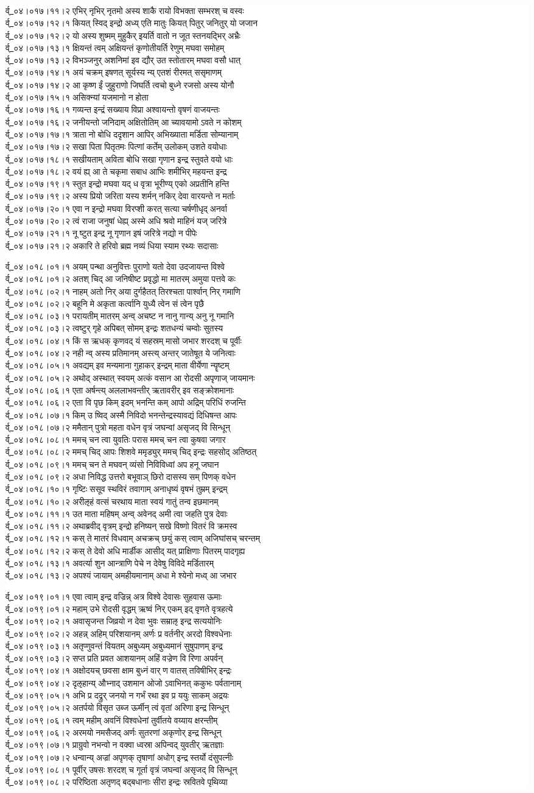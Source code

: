 र्व्_०४।०१७।११।२  एभिर् नृभिर् नृतमो अस्य शाकै रायो विभक्ता सम्भरश् च वस्वः  
र्व्_०४।०१७।१२।१  कियत् स्विद् इन्द्रो अध्य् एति मातुः कियत् पितुर् जनितुर् यो जजान  
र्व्_०४।०१७।१२।२  यो अस्य शुष्मम् मुहुकैर् इयर्ति वातो न जूत स्तनयद्भिर् अभ्रैः  
र्व्_०४।०१७।१३।१  क्षियन्तं त्वम् अक्षियन्तं कृणोतीयर्ति रेणुम् मघवा समोहम्  
र्व्_०४।०१७।१३।२  विभञ्जनुर् अशनिमां इव द्यौर् उत स्तोतारम् मघवा वसौ धात्  
र्व्_०४।०१७।१४।१  अयं चक्रम् इषणत् सूर्यस्य न्य् एतशं रीरमत् ससृमाणम्  
र्व्_०४।०१७।१४।२  आ कृष्ण ईं जुहुराणो जिघर्ति त्वचो बुध्ने रजसो अस्य योनौ  
र्व्_०४।०१७।१५।१  असिक्न्यां यजमानो न होता  
र्व्_०४।०१७।१६।१  गव्यन्त इन्द्रं सख्याय विप्रा अश्वायन्तो वृषणं वाजयन्तः  
र्व्_०४।०१७।१६।२  जनीयन्तो जनिदाम् अक्षितोतिम् आ च्यावयामो ऽवते न कोशम्  
र्व्_०४।०१७।१७।१  त्राता नो बोधि ददृशान आपिर् अभिख्याता मर्डिता सोम्यानाम्  
र्व्_०४।०१७।१७।२  सखा पिता पितृतमः पित्णां कर्तेम् उलोकम् उशते वयोधाः  
र्व्_०४।०१७।१८।१  सखीयताम् अविता बोधि सखा गृणान इन्द्र स्तुवते वयो धाः  
र्व्_०४।०१७।१८।२  वयं ह्य् आ ते चकृमा सबाध आभिः शमीभिर् महयन्त इन्द्र  
र्व्_०४।०१७।१९।१  स्तुत इन्द्रो मघवा यद् ध वृत्रा भूरीण्य् एको अप्रतीनि हन्ति  
र्व्_०४।०१७।१९।२  अस्य प्रियो जरिता यस्य शर्मन् नकिर् देवा वारयन्ते न मर्ताः  
र्व्_०४।०१७।२०।१  एवा न इन्द्रो मघवा विरप्शी करत् सत्या चर्षणीधृद् अनर्वा  
र्व्_०४।०१७।२०।२  त्वं राजा जनुषां धेह्य् अस्मे अधि श्रवो माहिनं यज् जरित्रे  
र्व्_०४।०१७।२१।१  नू ष्टुत इन्द्र नू गृणान इषं जरित्रे नद्यो न पीपेः  
र्व्_०४।०१७।२१।२  अकारि ते हरिवो ब्रह्म नव्यं धिया स्याम रथ्यः सदासाः   
  
र्व्_०४।०१८।०१।१  अयम् पन्था अनुवित्तः पुराणो यतो देवा उदजायन्त विश्वे  
र्व्_०४।०१८।०१।२  अतश् चिद् आ जनिषीष्ट प्रवृद्धो मा मातरम् अमुया पत्तवे कः  
र्व्_०४।०१८।०२।१  नाहम् अतो निर् अया दुर्गहैतत् तिरश्चता पार्श्वान् निर् गमाणि  
र्व्_०४।०१८।०२।२  बहूनि मे अकृता कर्त्वानि युध्यै त्वेन सं त्वेन पृछै  
र्व्_०४।०१८।०३।१  परायतीम् मातरम् अन्व् अचष्ट न नानु गान्य् अनु नू गमानि  
र्व्_०४।०१८।०३।२  त्वष्टुर् गृहे अपिबत् सोमम् इन्द्रः शतधन्यं चम्वोः सुतस्य  
र्व्_०४।०१८।०४।१  किं स ऋधक् कृणवद् यं सहस्रम् मासो जभार शरदश् च पूर्वीः  
र्व्_०४।०१८।०४।२  नही न्व् अस्य प्रतिमानम् अस्त्य् अन्तर् जातेषूत ये जनित्वाः  
र्व्_०४।०१८।०५।१  अवद्यम् इव मन्यमाना गुहाकर् इन्द्रम् माता वीर्येणा न्यॄष्टम्  
र्व्_०४।०१८।०५।२  अथोद् अस्थात् स्वयम् अत्कं वसान आ रोदसी अपृणाज् जायमानः  
र्व्_०४।०१८।०६।१  एता अर्षन्त्य् अललाभवन्तीर् ऋतावरीर् इव सङ्क्रोशमानाः  
र्व्_०४।०१८।०६।२  एता वि पृछ किम् इदम् भनन्ति कम् आपो अद्रिम् परिधिं रुजन्ति  
र्व्_०४।०१८।०७।१  किम् उ ष्विद् अस्मै निविदो भनन्तेन्द्रस्यावद्यं दिधिषन्त आपः  
र्व्_०४।०१८।०७।२  ममैतान् पुत्रो महता वधेन वृत्रं जघन्वां असृजद् वि सिन्धून्  
र्व्_०४।०१८।०८।१  ममच् चन त्वा युवतिः परास ममच् चन त्वा कुषवा जगार  
र्व्_०४।०१८।०८।२  ममच् चिद् आपः शिशवे ममृड्युर् ममच् चिद् इन्द्रः सहसोद् अतिष्ठत्  
र्व्_०४।०१८।०९।१  ममच् चन ते मघवन् व्यंसो निविविध्वां अप हनू जघान  
र्व्_०४।०१८।०९।२  अधा निविद्ध उत्तरो बभूवाञ् छिरो दासस्य सम् पिणक् वधेन  
र्व्_०४।०१८।१०।१  गृष्टिः ससूव स्थविरं तवागाम् अनाधृष्यं वृषभं तुम्रम् इन्द्रम्  
र्व्_०४।०१८।१०।२  अरीऌहं वत्सं चरथाय माता स्वयं गातुं तन्व इछमानम्  
र्व्_०४।०१८।११।१  उत माता महिषम् अन्व् अवेनद् अमी त्वा जहति पुत्र देवाः  
र्व्_०४।०१८।११।२  अथाब्रवीद् वृत्रम् इन्द्रो हनिष्यन् सखे विष्णो वितरं वि क्रमस्व  
र्व्_०४।०१८।१२।१  कस् ते मातरं विधवाम् अचक्रच् छयुं कस् त्वाम् अजिघांसच् चरन्तम्  
र्व्_०४।०१८।१२।२  कस् ते देवो अधि मार्डीक आसीद् यत् प्राक्षिणाः पितरम् पादगृह्य  
र्व्_०४।०१८।१३।१  अवर्त्या शुन आन्त्राणि पेचे न देवेषु विविदे मर्डितारम्  
र्व्_०४।०१८।१३।२  अपश्यं जायाम् अमहीयमानाम् अधा मे श्येनो मध्व् आ जभार   
  
र्व्_०४।०१९।०१।१  एवा त्वाम् इन्द्र वज्रिन्न् अत्र विश्वे देवासः सुहवास ऊमाः  
र्व्_०४।०१९।०१।२  महाम् उभे रोदसी वृद्धम् ऋष्वं निर् एकम् इद् वृणते वृत्रहत्ये  
र्व्_०४।०१९।०२।१  अवासृजन्त जिव्रयो न देवा भुवः सम्राऌ इन्द्र सत्ययोनिः  
र्व्_०४।०१९।०२।२  अहन्न् अहिम् परिशयानम् अर्णः प्र वर्तनीर् अरदो विश्वधेनाः  
र्व्_०४।०१९।०३।१  अतृप्णुवन्तं वियतम् अबुध्यम् अबुध्यमानं सुषुपाणम् इन्द्र  
र्व्_०४।०१९।०३।२  सप्त प्रति प्रवत आशयानम् अहिं वज्रेण वि रिणा अपर्वन्  
र्व्_०४।०१९।०४।१  अक्षोदयच् छवसा क्षाम बुध्नं वार् ण वातस् तविषीभिर् इन्द्रः  
र्व्_०४।०१९।०४।२  दृऌहान्य् औभ्नाद् उशमान ओजो ऽवाभिनत् ककुभः पर्वतानाम्  
र्व्_०४।०१९।०५।१  अभि प्र दद्रुर् जनयो न गर्भं रथा इव प्र ययुः साकम् अद्रयः  
र्व्_०४।०१९।०५।२  अतर्पयो विसृत उब्ज ऊर्मीन् त्वं वृतां अरिणा इन्द्र सिन्धून्  
र्व्_०४।०१९।०६।१  त्वम् महीम् अवनिं विश्वधेनां तुर्वीतये वय्याय क्षरन्तीम्  
र्व्_०४।०१९।०६।२  अरमयो नमसैजद् अर्णः सुतरणां अकृणोर् इन्द्र सिन्धून्  
र्व्_०४।०१९।०७।१  प्राग्रुवो नभन्वो न वक्वा ध्वस्रा अपिन्वद् युवतीर् ऋतज्ञाः  
र्व्_०४।०१९।०७।२  धन्वान्य् अज्रां अपृणक् तृषाणां अधोग् इन्द्र स्तर्यो दंसुपत्नीः  
र्व्_०४।०१९।०८।१  पूर्वीर् उषसः शरदश् च गूर्ता वृत्रं जघन्वां असृजद् वि सिन्धून्  
र्व्_०४।०१९।०८।२  परिष्ठिता अतृणद् बद्बधानाः सीरा इन्द्रः स्रवितवे पृथिव्या  